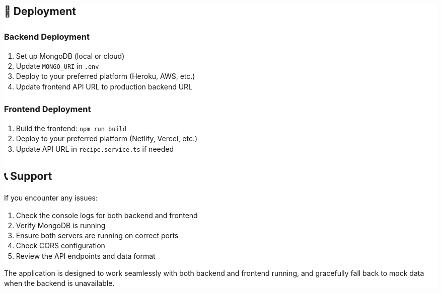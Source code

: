 ## 🚀 Deployment

### Backend Deployment
1. Set up MongoDB (local or cloud)
2. Update `MONGO_URI` in `.env`
3. Deploy to your preferred platform (Heroku, AWS, etc.)
4. Update frontend API URL to production backend URL

### Frontend Deployment
1. Build the frontend: `npm run build`
2. Deploy to your preferred platform (Netlify, Vercel, etc.)
3. Update API URL in `recipe.service.ts` if needed

## 📞 Support

If you encounter any issues:
1. Check the console logs for both backend and frontend
2. Verify MongoDB is running
3. Ensure both servers are running on correct ports
4. Check CORS configuration
5. Review the API endpoints and data format

The application is designed to work seamlessly with both backend and frontend running, and gracefully fall back to mock data when the backend is unavailable.
